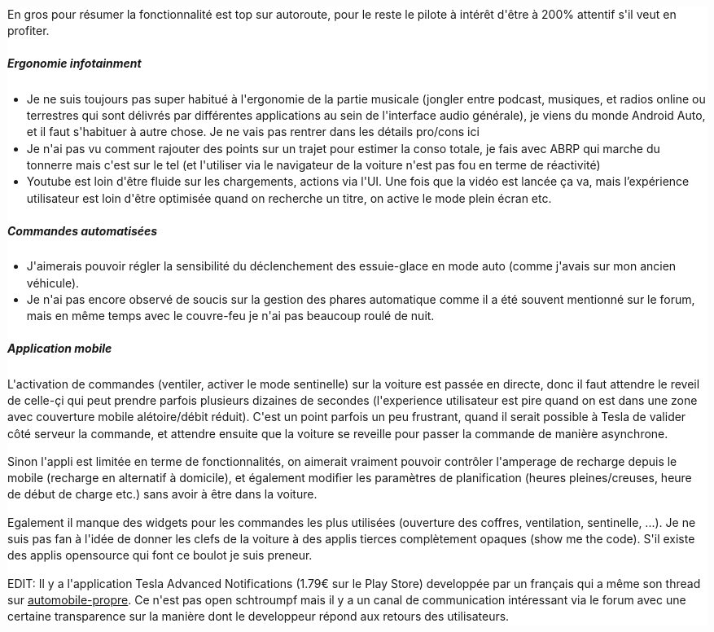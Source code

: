 En gros pour résumer la fonctionnalité est top sur autoroute, pour le
reste le pilote à intérêt d'être à 200% attentif s'il veut en
profiter.

##### Ergonomie infotainment
- Je ne suis toujours pas super habitué à l'ergonomie de la partie
  musicale (jongler entre podcast, musiques, et radios online ou
  terrestres qui sont délivrés par différentes applications au sein de
  l'interface audio générale), je viens du monde Android Auto, et il
  faut s'habituer à autre chose. Je ne vais pas rentrer dans les
  détails pro/cons ici
- Je n'ai pas vu comment rajouter des points sur un trajet pour
  estimer la conso totale, je fais avec ABRP qui marche du tonnerre
  mais c'est sur le tel (et l'utiliser via le navigateur de la voiture
  n'est pas fou en terme de réactivité)
- Youtube est loin d'être fluide sur les chargements, actions via
  l'UI. Une fois que la vidéo est lancée ça va, mais l’expérience
  utilisateur est loin d'être optimisée quand on recherche un titre,
  on active le mode plein écran etc.

##### Commandes automatisées
- J'aimerais pouvoir régler la sensibilité du déclenchement des
  essuie-glace en mode auto (comme j'avais sur mon ancien véhicule).
- Je n'ai pas encore observé de soucis sur la gestion des phares
  automatique comme il a été souvent mentionné sur le forum, mais en
  même temps avec le couvre-feu je n'ai pas beaucoup roulé de nuit.

##### Application mobile

L'activation de commandes (ventiler, activer le mode sentinelle) sur
la voiture est passée en directe, donc il faut attendre le reveil de
celle-çi qui peut prendre parfois plusieurs dizaines de secondes
(l'experience utilisateur est pire quand on est dans une zone avec
couverture mobile alétoire/débit réduit). C'est un point parfois un
peu frustrant, quand il serait possible à Tesla de valider côté
serveur la commande, et attendre ensuite que la voiture se reveille
pour passer la commande de manière asynchrone.

Sinon l'appli est limitée en terme de fonctionnalités, on aimerait
vraiment pouvoir contrôler l'amperage de recharge depuis le mobile
(recharge en alternatif à domicile), et également modifier les
paramètres de planification (heures pleines/creuses, heure de début de
charge etc.) sans avoir à être dans la voiture.

Egalement il manque des widgets pour les commandes les plus utilisées
(ouverture des coffres, ventilation, sentinelle, ...). Je ne suis pas
fan à l'idée de donner les clefs de la voiture à des applis tierces
complètement opaques (show me the code). S'il existe des applis
opensource qui font ce boulot je suis preneur.

EDIT: Il y a l'application Tesla Advanced Notifications (1.79€ sur le
Play Store) developpée par un français qui a même son thread sur
[automobile-propre](https://forums.automobile-propre.com/topic/app%C2%A0tierce-tesla-advanced-notification-android-22882/). Ce
n'est pas open schtroumpf mais il y a un canal de communication
intéressant via le forum avec une certaine transparence sur la manière
dont le developpeur répond aux retours des utilisateurs.
